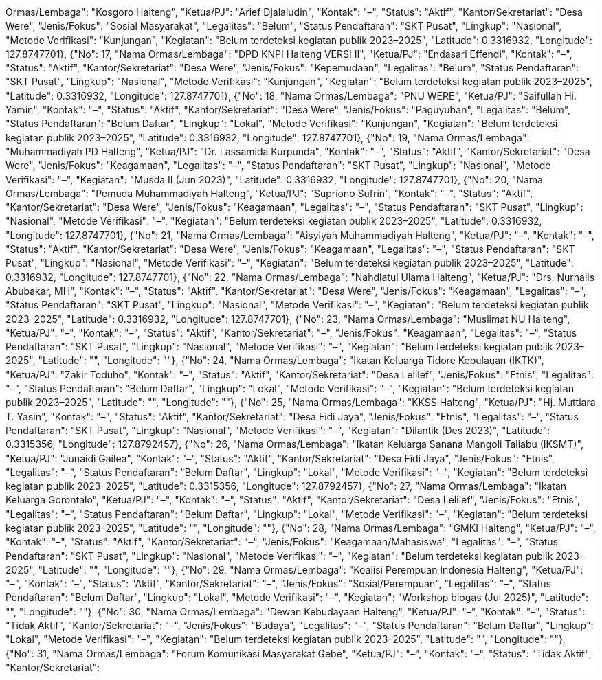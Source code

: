Ormas/Lembaga": "Kosgoro Halteng", "Ketua/PJ": "Arief Djalaludin", "Kontak": "–", "Status": "Aktif", "Kantor/Sekretariat": "Desa Were", "Jenis/Fokus": "Sosial Masyarakat", "Legalitas": "Belum", "Status Pendaftaran": "SKT Pusat", "Lingkup": "Nasional", "Metode Verifikasi": "Kunjungan", "Kegiatan": "Belum terdeteksi kegiatan publik 2023–2025", "Latitude": 0.3316932, "Longitude": 127.8747701}, {"No": 17, "Nama Ormas/Lembaga": "DPD KNPI Halteng VERSI II", "Ketua/PJ": "Endasari Effendi", "Kontak": "–", "Status": "Aktif", "Kantor/Sekretariat": "Desa Were", "Jenis/Fokus": "Kepemudaan", "Legalitas": "Belum", "Status Pendaftaran": "SKT Pusat", "Lingkup": "Nasional", "Metode Verifikasi": "Kunjungan", "Kegiatan": "Belum terdeteksi kegiatan publik 2023–2025", "Latitude": 0.3316932, "Longitude": 127.8747701}, {"No": 18, "Nama Ormas/Lembaga": "PNU WERE", "Ketua/PJ": "Saifullah Hi. Yamin", "Kontak": "–", "Status": "Aktif", "Kantor/Sekretariat": "Desa Were", "Jenis/Fokus": "Paguyuban", "Legalitas": "Belum", "Status Pendaftaran": "Belum Daftar", "Lingkup": "Lokal", "Metode Verifikasi": "Kunjungan", "Kegiatan": "Belum terdeteksi kegiatan publik 2023–2025", "Latitude": 0.3316932, "Longitude": 127.8747701}, {"No": 19, "Nama Ormas/Lembaga": "Muhammadiyah PD Halteng", "Ketua/PJ": "Dr. Lassamida Kurpunda", "Kontak": "–", "Status": "Aktif", "Kantor/Sekretariat": "Desa Were", "Jenis/Fokus": "Keagamaan", "Legalitas": "–", "Status Pendaftaran": "SKT Pusat", "Lingkup": "Nasional", "Metode Verifikasi": "–", "Kegiatan": "Musda II (Jun 2023)", "Latitude": 0.3316932, "Longitude": 127.8747701}, {"No": 20, "Nama Ormas/Lembaga": "Pemuda Muhammadiyah Halteng", "Ketua/PJ": "Supriono Sufrin", "Kontak": "–", "Status": "Aktif", "Kantor/Sekretariat": "Desa Were", "Jenis/Fokus": "Keagamaan", "Legalitas": "–", "Status Pendaftaran": "SKT Pusat", "Lingkup": "Nasional", "Metode Verifikasi": "–", "Kegiatan": "Belum terdeteksi kegiatan publik 2023–2025", "Latitude": 0.3316932, "Longitude": 127.8747701}, {"No": 21, "Nama Ormas/Lembaga": "Aisyiyah Muhammadiyah Halteng", "Ketua/PJ": "–", "Kontak": "–", "Status": "Aktif", "Kantor/Sekretariat": "Desa Were", "Jenis/Fokus": "Keagamaan", "Legalitas": "–", "Status Pendaftaran": "SKT Pusat", "Lingkup": "Nasional", "Metode Verifikasi": "–", "Kegiatan": "Belum terdeteksi kegiatan publik 2023–2025", "Latitude": 0.3316932, "Longitude": 127.8747701}, {"No": 22, "Nama Ormas/Lembaga": "Nahdlatul Ulama Halteng", "Ketua/PJ": "Drs. Nurhalis Abubakar, MH", "Kontak": "–", "Status": "Aktif", "Kantor/Sekretariat": "Desa Were", "Jenis/Fokus": "Keagamaan", "Legalitas": "–", "Status Pendaftaran": "SKT Pusat", "Lingkup": "Nasional", "Metode Verifikasi": "–", "Kegiatan": "Belum terdeteksi kegiatan publik 2023–2025", "Latitude": 0.3316932, "Longitude": 127.8747701}, {"No": 23, "Nama Ormas/Lembaga": "Muslimat NU Halteng", "Ketua/PJ": "–", "Kontak": "–", "Status": "Aktif", "Kantor/Sekretariat": "–", "Jenis/Fokus": "Keagamaan", "Legalitas": "–", "Status Pendaftaran": "SKT Pusat", "Lingkup": "Nasional", "Metode Verifikasi": "–", "Kegiatan": "Belum terdeteksi kegiatan publik 2023–2025", "Latitude": "", "Longitude": ""}, {"No": 24, "Nama Ormas/Lembaga": "Ikatan Keluarga Tidore Kepulauan (IKTK)", "Ketua/PJ": "Zakir Toduho", "Kontak": "–", "Status": "Aktif", "Kantor/Sekretariat": "Desa Lelilef", "Jenis/Fokus": "Etnis", "Legalitas": "–", "Status Pendaftaran": "Belum Daftar", "Lingkup": "Lokal", "Metode Verifikasi": "–", "Kegiatan": "Belum terdeteksi kegiatan publik 2023–2025", "Latitude": "", "Longitude": ""}, {"No": 25, "Nama Ormas/Lembaga": "KKSS Halteng", "Ketua/PJ": "Hj. Muttiara T. Yasin", "Kontak": "–", "Status": "Aktif", "Kantor/Sekretariat": "Desa Fidi Jaya", "Jenis/Fokus": "Etnis", "Legalitas": "–", "Status Pendaftaran": "SKT Pusat", "Lingkup": "Nasional", "Metode Verifikasi": "–", "Kegiatan": "Dilantik (Des 2023)", "Latitude": 0.3315356, "Longitude": 127.8792457}, {"No": 26, "Nama Ormas/Lembaga": "Ikatan Keluarga Sanana Mangoli Taliabu (IKSMT)", "Ketua/PJ": "Junaidi Gailea", "Kontak": "–", "Status": "Aktif", "Kantor/Sekretariat": "Desa Fidi Jaya", "Jenis/Fokus": "Etnis", "Legalitas": "–", "Status Pendaftaran": "Belum Daftar", "Lingkup": "Lokal", "Metode Verifikasi": "–", "Kegiatan": "Belum terdeteksi kegiatan publik 2023–2025", "Latitude": 0.3315356, "Longitude": 127.8792457}, {"No": 27, "Nama Ormas/Lembaga": "Ikatan Keluarga Gorontalo", "Ketua/PJ": "–", "Kontak": "–", "Status": "Aktif", "Kantor/Sekretariat": "Desa Lelilef", "Jenis/Fokus": "Etnis", "Legalitas": "–", "Status Pendaftaran": "Belum Daftar", "Lingkup": "Lokal", "Metode Verifikasi": "–", "Kegiatan": "Belum terdeteksi kegiatan publik 2023–2025", "Latitude": "", "Longitude": ""}, {"No": 28, "Nama Ormas/Lembaga": "GMKI Halteng", "Ketua/PJ": "–", "Kontak": "–", "Status": "Aktif", "Kantor/Sekretariat": "–", "Jenis/Fokus": "Keagamaan/Mahasiswa", "Legalitas": "–", "Status Pendaftaran": "SKT Pusat", "Lingkup": "Nasional", "Metode Verifikasi": "–", "Kegiatan": "Belum terdeteksi kegiatan publik 2023–2025", "Latitude": "", "Longitude": ""}, {"No": 29, "Nama Ormas/Lembaga": "Koalisi Perempuan Indonesia Halteng", "Ketua/PJ": "–", "Kontak": "–", "Status": "Aktif", "Kantor/Sekretariat": "–", "Jenis/Fokus": "Sosial/Perempuan", "Legalitas": "–", "Status Pendaftaran": "Belum Daftar", "Lingkup": "Lokal", "Metode Verifikasi": "–", "Kegiatan": "Workshop biogas (Jul 2025)", "Latitude": "", "Longitude": ""}, {"No": 30, "Nama Ormas/Lembaga": "Dewan Kebudayaan Halteng", "Ketua/PJ": "–", "Kontak": "–", "Status": "Tidak Aktif", "Kantor/Sekretariat": "–", "Jenis/Fokus": "Budaya", "Legalitas": "–", "Status Pendaftaran": "Belum Daftar", "Lingkup": "Lokal", "Metode Verifikasi": "–", "Kegiatan": "Belum terdeteksi kegiatan publik 2023–2025", "Latitude": "", "Longitude": ""}, {"No": 31, "Nama Ormas/Lembaga": "Forum Komunikasi Masyarakat Gebe", "Ketua/PJ": "–", "Kontak": "–", "Status": "Tidak Aktif", "Kantor/Sekretariat":